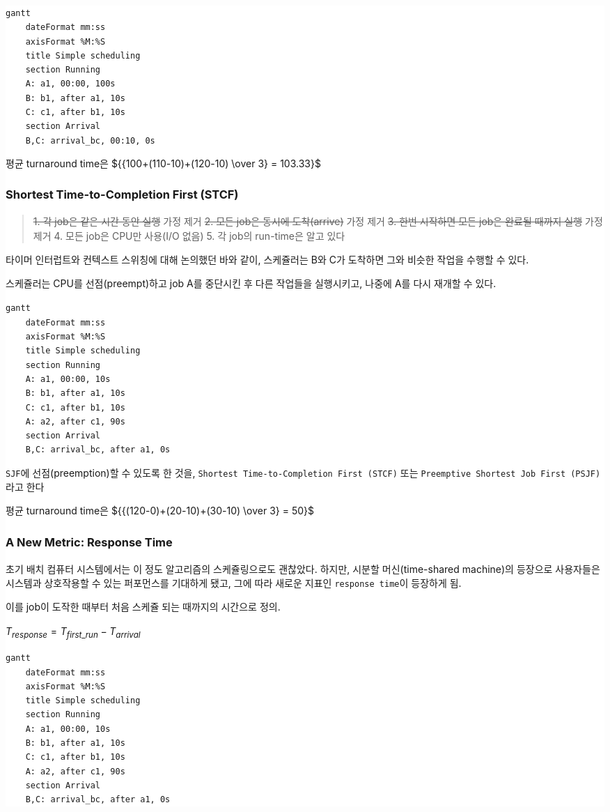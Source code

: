 ```mermaid
gantt
    dateFormat mm:ss
    axisFormat %M:%S
    title Simple scheduling
    section Running
    A: a1, 00:00, 100s
    B: b1, after a1, 10s
    C: c1, after b1, 10s
    section Arrival
    B,C: arrival_bc, 00:10, 0s
```

평균 turnaround time은 ${{100+(110-10)+(120-10) \over 3} = 103.33}$

### Shortest Time-to-Completion First (STCF)

> ~~1. 각 job은 같은 시간 동안 실행~~ 가정 제거
> ~~2. 모든 job은 동시에 도착(arrive)~~ 가정 제거
> ~~3. 한번 시작하면 모든 job은 완료될 때까지 실행~~ 가정 제거
> 4. 모든 job은 CPU만 사용(I/O 없음)
> 5. 각 job의 run-time은 알고 있다

타이머 인터럽트와 컨텍스트 스위칭에 대해 논의했던 바와 같이, 스케쥴러는 B와 C가 도착하면 그와 비슷한 작업을 수행할 수 있다.

스케쥴러는 CPU를 선점(preempt)하고 job A를 중단시킨 후 다른 작업들을 실행시키고, 나중에 A를 다시 재개할 수 있다.

```mermaid
gantt
    dateFormat mm:ss
    axisFormat %M:%S
    title Simple scheduling
    section Running
    A: a1, 00:00, 10s
    B: b1, after a1, 10s
    C: c1, after b1, 10s
    A: a2, after c1, 90s
    section Arrival
    B,C: arrival_bc, after a1, 0s
```

`SJF`에 선점(preemption)할 수 있도록 한 것을, `Shortest Time-to-Completion First (STCF)` 또는 `Preemptive Shortest Job First (PSJF)`라고 한다

평균 turnaround time은 ${{(120-0)+(20-10)+(30-10) \over 3} = 50}$

### A New Metric: Response Time

초기 배치 컴퓨터 시스템에서는 이 정도 알고리즘의 스케쥴링으로도 괜찮았다. 하지만, 시분할 머신(time-shared machine)의 등장으로 사용자들은 시스템과 상호작용할 수 있는 퍼포먼스를 기대하게 됐고, 그에 따라 새로운 지표인 `response time`이 등장하게 됨.

이를 job이 도작한 때부터 처음 스케쥴 되는 때까지의 시간으로 정의.

$T_{response} = T_{first\_run} - T_{arrival}$

```mermaid
gantt
    dateFormat mm:ss
    axisFormat %M:%S
    title Simple scheduling
    section Running
    A: a1, 00:00, 10s
    B: b1, after a1, 10s
    C: c1, after b1, 10s
    A: a2, after c1, 90s
    section Arrival
    B,C: arrival_bc, after a1, 0s
```
